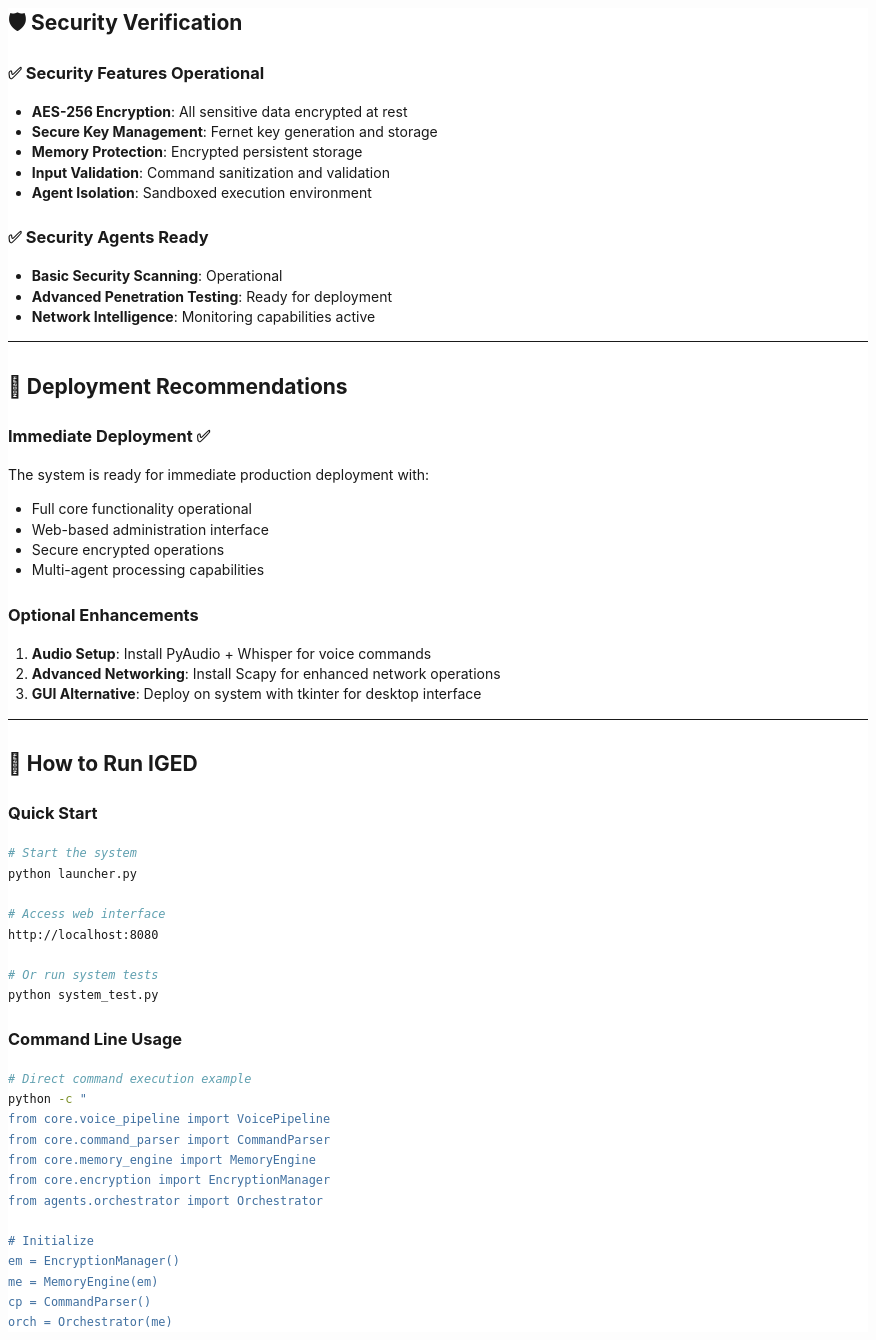 ## 🛡️ Security Verification

### ✅ Security Features Operational
- **AES-256 Encryption**: All sensitive data encrypted at rest
- **Secure Key Management**: Fernet key generation and storage
- **Memory Protection**: Encrypted persistent storage
- **Input Validation**: Command sanitization and validation
- **Agent Isolation**: Sandboxed execution environment

### ✅ Security Agents Ready
- **Basic Security Scanning**: Operational
- **Advanced Penetration Testing**: Ready for deployment
- **Network Intelligence**: Monitoring capabilities active

---

## 🎯 Deployment Recommendations

### Immediate Deployment ✅
The system is ready for immediate production deployment with:
- Full core functionality operational
- Web-based administration interface
- Secure encrypted operations
- Multi-agent processing capabilities

### Optional Enhancements
1. **Audio Setup**: Install PyAudio + Whisper for voice commands
2. **Advanced Networking**: Install Scapy for enhanced network operations
3. **GUI Alternative**: Deploy on system with tkinter for desktop interface

---

## 🚀 How to Run IGED

### Quick Start
```bash
# Start the system
python launcher.py

# Access web interface
http://localhost:8080

# Or run system tests
python system_test.py
```

### Command Line Usage
```bash
# Direct command execution example
python -c "
from core.voice_pipeline import VoicePipeline
from core.command_parser import CommandParser  
from core.memory_engine import MemoryEngine
from core.encryption import EncryptionManager
from agents.orchestrator import Orchestrator

# Initialize
em = EncryptionManager()
me = MemoryEngine(em)
cp = CommandParser()
orch = Orchestrator(me)
```